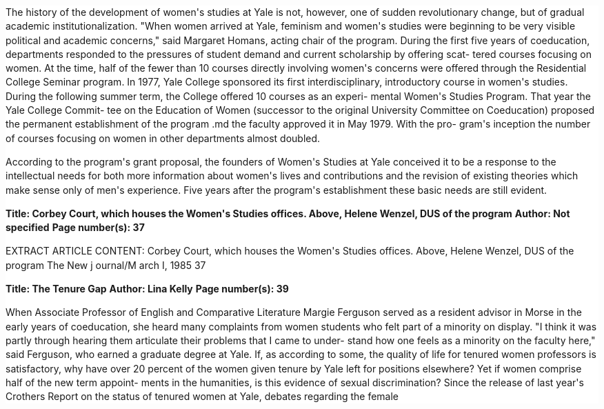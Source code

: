The history of the development of women's studies at Yale is not, 
however, one of sudden revolutionary change, but of gradual academic 
institutionalization. "When women arrived at Yale, feminism and 
women's studies were beginning to be very visible political and academic 
concerns," said Margaret Homans, acting chair of the program. During 
the first five years of coeducation, departments responded to the 
pressures of student demand and current scholarship by offering scat-
tered courses focusing on women. At the time, half of the fewer than 10 
courses directly involving women's concerns were offered through the 
Residential College Seminar program. In 1977, Yale College sponsored 
its first interdisciplinary, introductory course in women's studies. During 
the following summer term, the College offered 10 courses as an experi-
mental Women's Studies Program. That year the Yale College Commit-
tee on the Education of Women (successor to the original University 
Committee on Coeducation) proposed the permanent establishment of 
the program .md the faculty approved it in May 1979. With the pro-
gram's inception the number of courses focusing on women in other 
departments almost doubled. 

According to the program's grant proposal, the founders of Women's 
Studies at Yale conceived it to be a response to the intellectual needs for 
both more information about women's lives and contributions and the 
revision of existing theories which make sense only of men's experience. 
Five years after the program's establishment these basic needs are still 
evident. 



**Title: Corbey Court, which houses the Women's Studies offices. Above, Helene Wenzel, DUS of the program**
**Author: Not specified**
**Page number(s): 37**

EXTRACT ARTICLE CONTENT:
Corbey Court, which houses the Women's Studies offices. Above, Helene Wenzel, DUS of the program
The New j ournal/M arch I, 1985 37


**Title: The Tenure Gap**
**Author: Lina Kelly**
**Page number(s): 39**

When Associate Professor of English 
and Comparative Literature Margie 
Ferguson served as a resident advisor in 
Morse in the early years of coeducation, 
she heard many complaints from 
women students who felt part of a 
minority on display. "I think it was 
partly through hearing them articulate 
their problems that I came to under-
stand how one feels as a minority on the 
faculty here," said Ferguson, who 
earned a graduate degree at Yale. 
If, as according to some, the quality 
of life for tenured women professors is 
satisfactory, why have over 20 percent 
of the women given tenure by Yale left 
for positions elsewhere? Yet if women 
comprise half of the new term appoint-
ments in the humanities, 
is 
this 
evidence of sexual discrimination? 
Since the release of last year's Crothers 
Report on the status of tenured women 
at Yale, debates regarding the female 